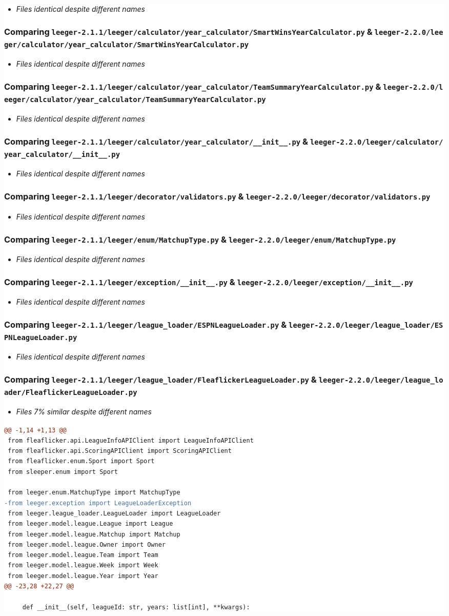  * *Files identical despite different names*

### Comparing `leeger-2.1.1/leeger/calculator/year_calculator/SmartWinsYearCalculator.py` & `leeger-2.2.0/leeger/calculator/year_calculator/SmartWinsYearCalculator.py`

 * *Files identical despite different names*

### Comparing `leeger-2.1.1/leeger/calculator/year_calculator/TeamSummaryYearCalculator.py` & `leeger-2.2.0/leeger/calculator/year_calculator/TeamSummaryYearCalculator.py`

 * *Files identical despite different names*

### Comparing `leeger-2.1.1/leeger/calculator/year_calculator/__init__.py` & `leeger-2.2.0/leeger/calculator/year_calculator/__init__.py`

 * *Files identical despite different names*

### Comparing `leeger-2.1.1/leeger/decorator/validators.py` & `leeger-2.2.0/leeger/decorator/validators.py`

 * *Files identical despite different names*

### Comparing `leeger-2.1.1/leeger/enum/MatchupType.py` & `leeger-2.2.0/leeger/enum/MatchupType.py`

 * *Files identical despite different names*

### Comparing `leeger-2.1.1/leeger/exception/__init__.py` & `leeger-2.2.0/leeger/exception/__init__.py`

 * *Files identical despite different names*

### Comparing `leeger-2.1.1/leeger/league_loader/ESPNLeagueLoader.py` & `leeger-2.2.0/leeger/league_loader/ESPNLeagueLoader.py`

 * *Files identical despite different names*

### Comparing `leeger-2.1.1/leeger/league_loader/FleaflickerLeagueLoader.py` & `leeger-2.2.0/leeger/league_loader/FleaflickerLeagueLoader.py`

 * *Files 7% similar despite different names*

```diff
@@ -1,14 +1,13 @@
 from fleaflicker.api.LeagueInfoAPIClient import LeagueInfoAPIClient
 from fleaflicker.api.ScoringAPIClient import ScoringAPIClient
 from fleaflicker.enum.Sport import Sport
 from sleeper.enum import Sport
 
 from leeger.enum.MatchupType import MatchupType
-from leeger.exception import LeagueLoaderException
 from leeger.league_loader.LeagueLoader import LeagueLoader
 from leeger.model.league.League import League
 from leeger.model.league.Matchup import Matchup
 from leeger.model.league.Owner import Owner
 from leeger.model.league.Team import Team
 from leeger.model.league.Week import Week
 from leeger.model.league.Year import Year
@@ -23,28 +22,27 @@
 
     def __init__(self, leagueId: str, years: list[int], **kwargs):
```